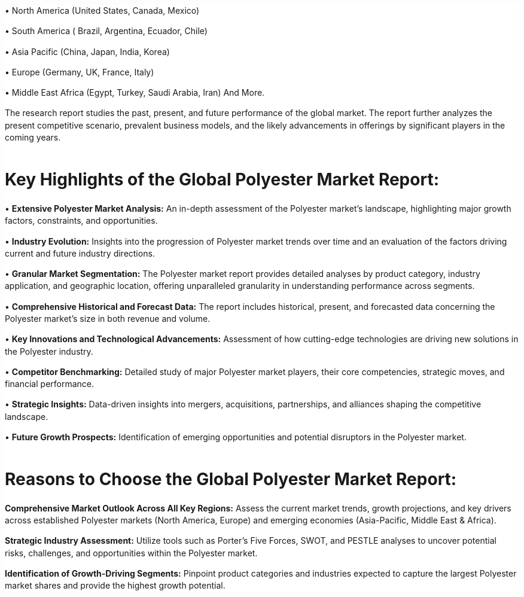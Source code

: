 • North America (United States, Canada, Mexico)

• South America ( Brazil, Argentina, Ecuador, Chile)

• Asia Pacific (China, Japan, India, Korea)

• Europe (Germany, UK, France, Italy)

• Middle East Africa (Egypt, Turkey, Saudi Arabia, Iran) And More.

The research report studies the past, present, and future performance of the global market. The report further analyzes the present competitive scenario, prevalent business models, and the likely advancements in offerings by significant players in the coming years.

# <strong>Key Highlights of the Global Polyester Market Report:</strong>

• <strong>Extensive Polyester Market Analysis:</strong> An in-depth assessment of the Polyester market’s landscape, highlighting major growth factors, constraints, and opportunities.

• <strong>Industry Evolution:</strong> Insights into the progression of Polyester market trends over time and an evaluation of the factors driving current and future industry directions.

• <strong>Granular Market Segmentation:</strong> The Polyester market report provides detailed analyses by product category, industry application, and geographic location, offering unparalleled granularity in understanding performance across segments.

• <strong>Comprehensive Historical and Forecast Data:</strong> The report includes historical, present, and forecasted data concerning the Polyester market’s size in both revenue and volume.

• <strong>Key Innovations and Technological Advancements:</strong> Assessment of how cutting-edge technologies are driving new solutions in the Polyester industry.

• <strong>Competitor Benchmarking:</strong> Detailed study of major Polyester market players, their core competencies, strategic moves, and financial performance.

• <strong>Strategic Insights:</strong> Data-driven insights into mergers, acquisitions, partnerships, and alliances shaping the competitive landscape.

• <strong>Future Growth Prospects:</strong> Identification of emerging opportunities and potential disruptors in the Polyester market.

# <strong>Reasons to Choose the Global Polyester Market Report:</strong>

<strong>Comprehensive Market Outlook Across All Key Regions:</strong>
Assess the current market trends, growth projections, and key drivers across established Polyester markets (North America, Europe) and emerging economies (Asia-Pacific, Middle East & Africa).

<strong>Strategic Industry Assessment:</strong>
Utilize tools such as Porter’s Five Forces, SWOT, and PESTLE analyses to uncover potential risks, challenges, and opportunities within the Polyester market.

<strong>Identification of Growth-Driving Segments:</strong>
Pinpoint product categories and industries expected to capture the largest Polyester market shares and provide the highest growth potential.
